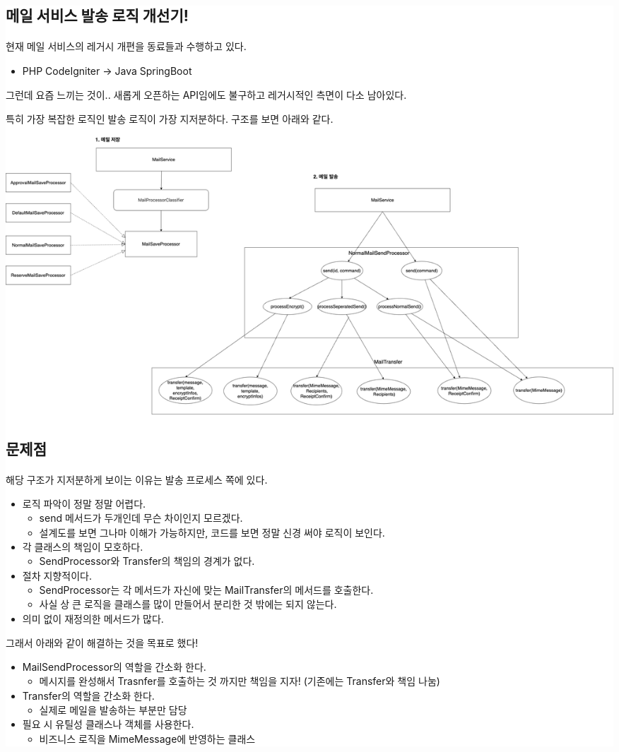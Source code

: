 ## 메일 서비스 발송 로직 개선기!

현재 메일 서비스의 레거시 개편을 동료들과 수행하고 있다.
- PHP CodeIgniter -> Java SpringBoot

그런데 요즘 느끼는 것이.. 새롭게 오픈하는 API임에도 불구하고 레거시적인 측면이 다소 남아있다.

특히 가장 복잡한 로직인 발송 로직이 가장 지저분하다. 구조를 보면 아래와 같다.

![img_4.png](img_4.png)

## 문제점

해당 구조가 지저분하게 보이는 이유는 발송 프로세스 쪽에 있다.
- 로직 파악이 정말 정말 어렵다.
  - send 메서드가 두개인데 무슨 차이인지 모르겠다.
  - 설계도를 보면 그나마 이해가 가능하지만, 코드를 보면 정말 신경 써야 로직이 보인다.
- 각 클래스의 책임이 모호하다.
  - SendProcessor와 Transfer의 책임의 경계가 없다.
- 절차 지향적이다.
  - SendProcessor는 각 메서드가 자신에 맞는 MailTransfer의 메서드를 호출한다.
  - 사실 상 큰 로직을 클래스를 많이 만들어서 분리한 것 밖에는 되지 않는다.
- 의미 없이 재정의한 메서드가 많다.

그래서 아래와 같이 해결하는 것을 목표로 했다!
- MailSendProcessor의 역할을 간소화 한다.
  - 메시지를 완성해서 Trasnfer를 호출하는 것 까지만 책임을 지자! (기존에는 Transfer와 책임 나눔)
- Transfer의 역할을 간소화 한다.
  - 실제로 메일을 발송하는 부분만 담당
- 필요 시 유틸성 클래스나 객체를 사용한다.
  - 비즈니스 로직을 MimeMessage에 반영하는 클래스
